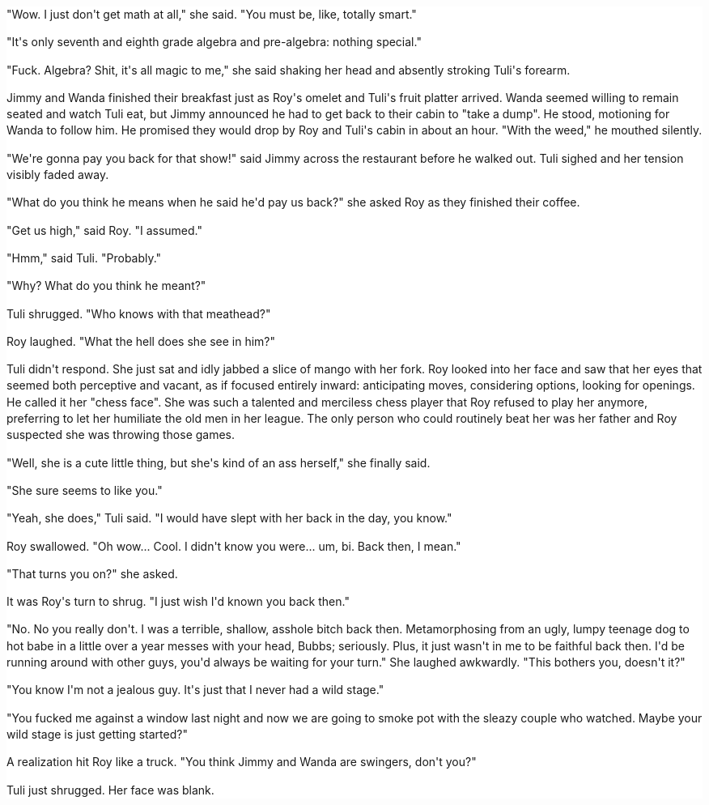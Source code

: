  "Wow. I just don't get math at all," she said. "You must be, like, totally smart." 

 "It's only seventh and eighth grade algebra and pre-algebra: nothing special." 

 "Fuck. Algebra? Shit, it's all magic to me," she said shaking her head and absently stroking Tuli's forearm. 

 Jimmy and Wanda finished their breakfast just as Roy's omelet and Tuli's fruit platter arrived. Wanda seemed willing to remain seated and watch Tuli eat, but Jimmy announced he had to get back to their cabin to "take a dump". He stood, motioning for Wanda to follow him. He promised they would drop by Roy and Tuli's cabin in about an hour. "With the weed," he mouthed silently. 

 "We're gonna pay you back for that show!" said Jimmy across the restaurant before he walked out. Tuli sighed and her tension visibly faded away. 

 "What do you think he means when he said he'd pay us back?" she asked Roy as they finished their coffee. 

 "Get us high," said Roy. "I assumed." 

 "Hmm," said Tuli. "Probably." 

 "Why? What do you think he meant?" 

 Tuli shrugged. "Who knows with that meathead?" 

 Roy laughed. "What the hell does she see in him?" 

 Tuli didn't respond. She just sat and idly jabbed a slice of mango with her fork. Roy looked into her face and saw that her eyes that seemed both perceptive and vacant, as if focused entirely inward: anticipating moves, considering options, looking for openings. He called it her "chess face". She was such a talented and merciless chess player that Roy refused to play her anymore, preferring to let her humiliate the old men in her league. The only person who could routinely beat her was her father and Roy suspected she was throwing those games. 

 "Well, she is a cute little thing, but she's kind of an ass herself," she finally said. 

 "She sure seems to like you." 

 "Yeah, she does," Tuli said. "I would have slept with her back in the day, you know." 

 Roy swallowed. "Oh wow... Cool. I didn't know you were... um, bi. Back then, I mean." 

 "That turns you on?" she asked. 

 It was Roy's turn to shrug. "I just wish I'd known you back then." 

 "No. No you really don't. I was a terrible, shallow, asshole bitch back then. Metamorphosing from an ugly, lumpy teenage dog to hot babe in a little over a year messes with your head, Bubbs; seriously. Plus, it just wasn't in me to be faithful back then. I'd be running around with other guys, you'd always be waiting for your turn." She laughed awkwardly. "This bothers you, doesn't it?" 

 "You know I'm not a jealous guy. It's just that I never had a wild stage." 

 "You fucked me against a window last night and now we are going to smoke pot with the sleazy couple who watched. Maybe your wild stage is just getting started?" 

 A realization hit Roy like a truck. "You think Jimmy and Wanda are swingers, don't you?" 

 Tuli just shrugged. Her face was blank. 
